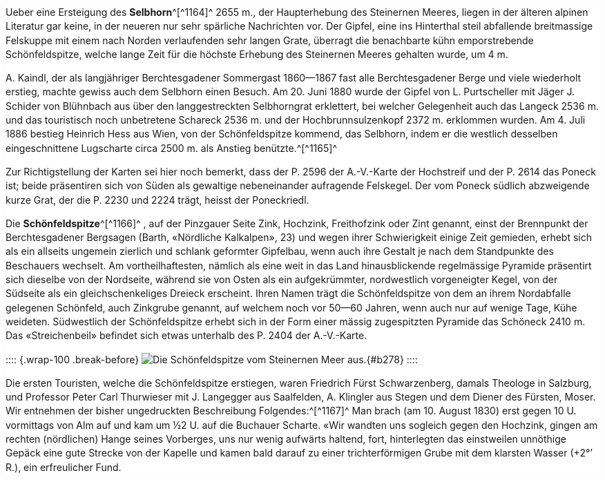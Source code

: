 Ueber eine Ersteigung des **Selbhorn**^[^1164]^ 2655&nbsp;m., der Haupterhebung des
Steinernen Meeres, liegen in der älteren alpinen Literatur gar keine, in der
neueren nur sehr spärliche Nachrichten vor. Der Gipfel, eine ins Hinterthal steil
abfallende breitmassige Felskuppe mit einem nach Norden verlaufenden sehr langen
Grate, überragt die benachbarte kühn emporstrebende Schönfeldspitze, welche lange
Zeit für die höchste Erhebung des Steinernen Meeres gehalten wurde, um 4&nbsp;m.

A. Kaindl, der als langjähriger Berchtesgadener Sommergast 1860—1867 fast
alle Berchtesgadener Berge und viele wiederholt erstieg, machte gewiss auch dem
Selbhorn einen Besuch. Am 20. Juni 1880 wurde der Gipfel von L. Purtscheller
mit Jäger J. Schider von Blühnbach aus über den langgestreckten Selbhorngrat
erklettert, bei welcher Gelegenheit auch das Langeck 2536&nbsp;m. und das touristisch
noch unbetretene Schareck&nbsp;2536 m. und der Hochbrunnsulzenkopf&nbsp;2372 m.
erklommen wurden. Am 4. Juli 1886 bestieg Heinrich Hess aus Wien, von der
Schönfeldspitze kommend, das Selbhorn, indem er die westlich desselben eingeschnittene
Lugscharte circa 2500&nbsp;m. als Anstieg benützte.^[^1165]^

Zur Richtigstellung der Karten sei hier noch bemerkt, dass der P.&nbsp;2596 der
A.-V.-Karte der Hochstreif und der P.&nbsp;2614 das Poneck ist; beide präsentiren
sich von Süden als gewaltige nebeneinander aufragende Felskegel. Der vom Poneck
südlich abzweigende kurze Grat, der die P.&nbsp;2230 und 2224 trägt, heisst der
Poneckriedl.

Die **Schönfeldspitze**^[^1166]^ , auf der Pinzgauer Seite Zink, Hochzink, Freithofzink
oder Zint genannt, einst der Brennpunkt der Berchtesgadener Bergsagen
(Barth, «Nördliche Kalkalpen», 23) und wegen ihrer Schwierigkeit einige Zeit
gemieden, erhebt sich als ein allseits ungemein zierlich und schlank geformter
Gipfelbau, wenn auch ihre Gestalt je nach dem Standpunkte des Beschauers wechselt.
Am vortheilhaftesten, nämlich als eine weit in das Land hinausblickende
regelmässige Pyramide präsentirt sich dieselbe von der Nordseite, während sie von
Osten als ein aufgekrümmter, nordwestlich vorgeneigter Kegel, von der Südseite
als ein gleichschenkeliges Dreieck erscheint. Ihren Namen trägt die Schönfeldspitze
von dem an ihrem Nordabfalle gelegenen Schönfeld, auch Zinkgrube genannt, auf
welchem noch vor 50—60 Jahren, wenn auch nur auf wenige Tage, Kühe weideten.
Südwestlich der Schönfeldspitze erhebt sich in der Form einer mässig zugespitzten
Pyramide das Schöneck 2410&nbsp;m. Das «Streichenbeil» befindet sich etwas
unterhalb des P.&nbsp;2404 der A.-V.-Karte.

:::: {.wrap-100   .break-before}
![Die Schönfeldspitze vom Steinernen Meer aus.](Ostalpen_Band_I_278.jpg "Ostalpen_Band_I_278.jpg"){#b278}
::::

Die ersten Touristen, welche die Schönfeldspitze erstiegen, waren Friedrich
Fürst Schwarzenberg, damals Theologe in Salzburg, und Professor Peter Carl
Thurwieser mit J. Langegger aus Saalfelden, A. Klingler aus Stegen und
dem Diener des Fürsten, Moser. Wir entnehmen der bisher ungedruckten Beschreibung
Folgendes:^[^1167]^ Man brach (am 10. August 1830) erst gegen 10&nbsp;U. vormittags von
Alm  auf und kam um ½2&nbsp;U. auf die Buchauer Scharte. «Wir wandten
uns sogleich gegen den Hochzink, gingen am rechten (nördlichen) Hange seines
Vorberges, uns nur wenig aufwärts haltend, fort, hinterlegten das einstweilen
unnöthige Gepäck eine gute Strecke von der Kapelle und kamen bald darauf
zu einer trichterförmigen Grube mit dem klarsten Wasser (+2°’ R.), ein erfreulicher Fund.

